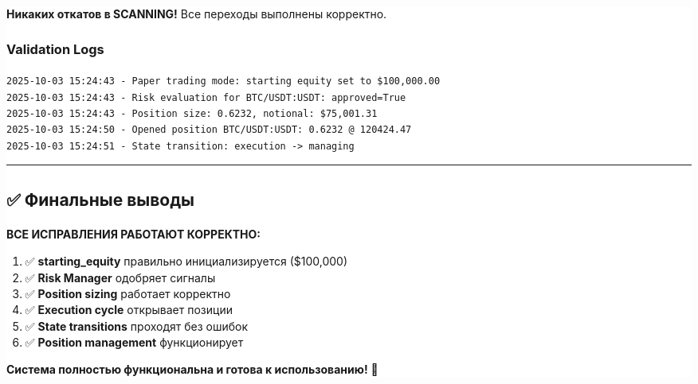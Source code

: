 **Никаких откатов в SCANNING!** Все переходы выполнены корректно.

### Validation Logs

```log
2025-10-03 15:24:43 - Paper trading mode: starting equity set to $100,000.00
2025-10-03 15:24:43 - Risk evaluation for BTC/USDT:USDT: approved=True
2025-10-03 15:24:43 - Position size: 0.6232, notional: $75,001.31
2025-10-03 15:24:50 - Opened position BTC/USDT:USDT: 0.6232 @ 120424.47
2025-10-03 15:24:51 - State transition: execution -> managing
```

---

## ✅ Финальные выводы

**ВСЕ ИСПРАВЛЕНИЯ РАБОТАЮТ КОРРЕКТНО:**

1. ✅ **starting_equity** правильно инициализируется ($100,000)
2. ✅ **Risk Manager** одобряет сигналы
3. ✅ **Position sizing** работает корректно
4. ✅ **Execution cycle** открывает позиции
5. ✅ **State transitions** проходят без ошибок
6. ✅ **Position management** функционирует

**Система полностью функциональна и готова к использованию!** 🚀

